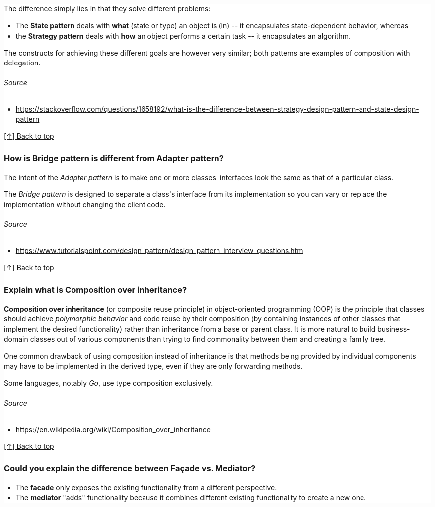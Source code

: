 The difference simply lies in that they solve different problems:

* The **State pattern** deals with **what** (state or type) an object is (in) -- it encapsulates state-dependent behavior, whereas
* the **Strategy pattern** deals with **how** an object performs a certain task -- it encapsulates an algorithm.

The constructs for achieving these different goals are however very similar; both patterns are examples of composition with delegation.

###### Source

* https://stackoverflow.com/questions/1658192/what-is-the-difference-between-strategy-design-pattern-and-state-design-pattern

[[↑] Back to top](#Design-Patterns)
### How is Bridge pattern is different from Adapter pattern?

The intent of the *Adapter pattern* is to make one or more classes' interfaces look the same as that of a particular class. 

The *Bridge pattern* is designed to separate a class's interface from its implementation so you can vary or replace the implementation without changing the client code.

###### Source

* https://www.tutorialspoint.com/design_pattern/design_pattern_interview_questions.htm

[[↑] Back to top](#Design-Patterns)
### Explain what is Composition over inheritance?

**Composition over inheritance** (or composite reuse principle) in object-oriented programming (OOP) is the principle that classes should achieve *polymorphic behavior* and code reuse by their composition (by containing instances of other classes that implement the desired functionality) rather than inheritance from a base or parent class. It is more natural to build business-domain classes out of various components than trying to find commonality between them and creating a family tree. 

One common drawback of using composition instead of inheritance is that methods being provided by individual components may have to be implemented in the derived type, even if they are only forwarding methods. 

Some languages, notably *Go*, use type composition exclusively.

###### Source

* https://en.wikipedia.org/wiki/Composition_over_inheritance

[[↑] Back to top](#Design-Patterns)
### Could you explain the difference between Façade vs. Mediator?

* The **facade** only exposes the existing functionality from a different perspective.
* The **mediator** "adds" functionality because it combines different existing functionality to create a new one.
